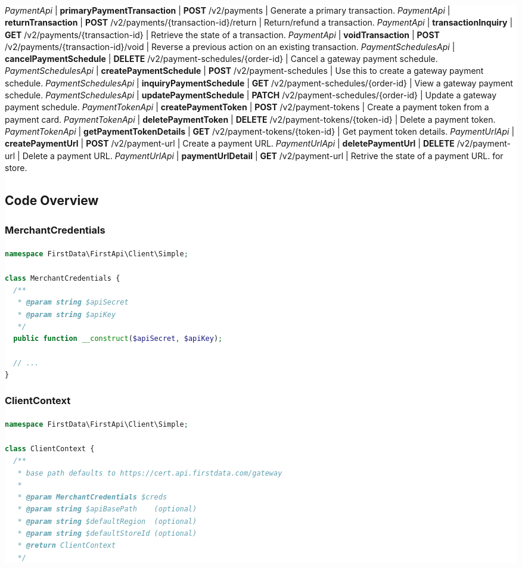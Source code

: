 *PaymentApi* | **primaryPaymentTransaction** | **POST** /v2/payments | Generate a primary transaction.
*PaymentApi* | **returnTransaction** | **POST** /v2/payments/{transaction-id}/return | Return/refund a transaction.
*PaymentApi* | **transactionInquiry** | **GET** /v2/payments/{transaction-id} | Retrieve the state of a transaction.
*PaymentApi* | **voidTransaction** | **POST** /v2/payments/{transaction-id}/void | Reverse a previous action on an existing transaction.
*PaymentSchedulesApi* | **cancelPaymentSchedule** | **DELETE** /v2/payment-schedules/{order-id} | Cancel a gateway payment schedule.
*PaymentSchedulesApi* | **createPaymentSchedule** | **POST** /v2/payment-schedules | Use this to create a gateway payment schedule.
*PaymentSchedulesApi* | **inquiryPaymentSchedule** | **GET** /v2/payment-schedules/{order-id} | View a gateway payment schedule.
*PaymentSchedulesApi* | **updatePaymentSchedule** | **PATCH** /v2/payment-schedules/{order-id} | Update a gateway payment schedule.
*PaymentTokenApi* | **createPaymentToken** | **POST** /v2/payment-tokens | Create a payment token from a payment card.
*PaymentTokenApi* | **deletePaymentToken** | **DELETE** /v2/payment-tokens/{token-id} | Delete a payment token.
*PaymentTokenApi* | **getPaymentTokenDetails** | **GET** /v2/payment-tokens/{token-id} | Get payment token details.
*PaymentUrlApi* | **createPaymentUrl** | **POST** /v2/payment-url | Create a payment URL.
*PaymentUrlApi* | **deletePaymentUrl** | **DELETE** /v2/payment-url | Delete a payment URL.
*PaymentUrlApi* | **paymentUrlDetail** | **GET** /v2/payment-url | Retrive the state of a payment URL.
for store.


## Code Overview


### MerchantCredentials

```php
namespace FirstData\FirstApi\Client\Simple;

class MerchantCredentials {
  /**
   * @param string $apiSecret
   * @param string $apiKey
   */
  public function __construct($apiSecret, $apiKey);

  // ...
}
```


### ClientContext

```php
namespace FirstData\FirstApi\Client\Simple;

class ClientContext {
  /**
   * base path defaults to https://cert.api.firstdata.com/gateway
   *
   * @param MerchantCredentials $creds
   * @param string $apiBasePath    (optional)
   * @param string $defaultRegion  (optional)
   * @param string $defaultStoreId (optional)
   * @return ClientContext
   */
```